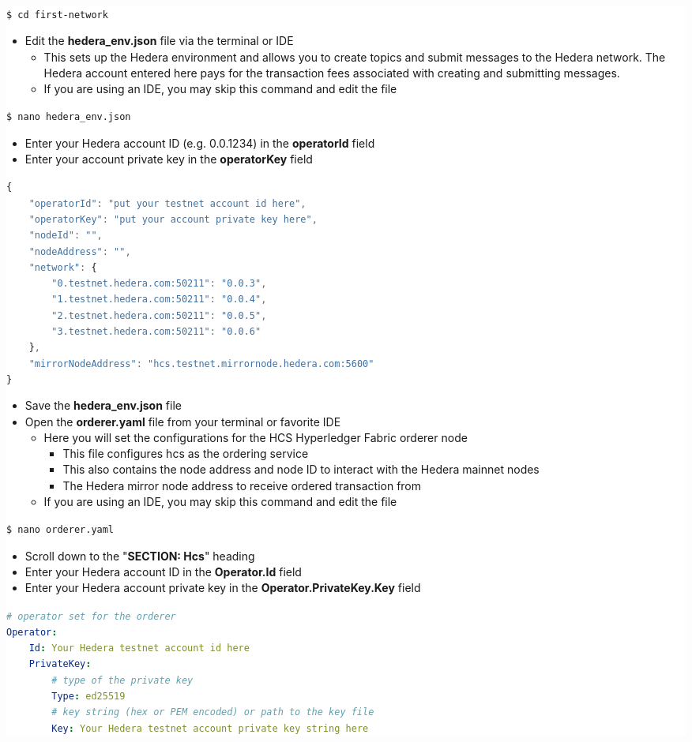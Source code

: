```
$ cd first-network
```

- Edit the **hedera\_env.json** file via the terminal or IDE
  - This sets up the Hedera environment and allows you to create topics and submit messages to the Hedera network. The Hedera account entered here pays for the transaction fees associated with creating and submitting messages.
  - If you are using an IDE, you may skip this command and edit the file

```
$ nano hedera_env.json
```

- Enter your Hedera account ID (e.g. 0.0.1234) in the **operatorId** field
- Enter your account private key in the **operatorKey** field

```javascript
{
    "operatorId": "put your testnet account id here",
    "operatorKey": "put your account private key here",
    "nodeId": "",
    "nodeAddress": "",
    "network": {
        "0.testnet.hedera.com:50211": "0.0.3",
        "1.testnet.hedera.com:50211": "0.0.4",
        "2.testnet.hedera.com:50211": "0.0.5",
        "3.testnet.hedera.com:50211": "0.0.6"
    },
    "mirrorNodeAddress": "hcs.testnet.mirrornode.hedera.com:5600"
}
```

- Save the **hedera\_env.json** file
- Open the **orderer.yaml** file from your terminal or favorite IDE
  - Here you will set the configurations for the HCS Hyperledger Fabric orderer node
    - This file configures hcs as the ordering service
    - This also contains the node address and node ID to interact with the Hedera mainnet nodes
    - The Hedera mirror node address to receive ordered transaction from
  - If you are using an IDE, you may skip this command and edit the file

```
$ nano orderer.yaml
```

- Scroll down to the "**SECTION: Hcs**" heading
- Enter your Hedera account ID in the **Operator.Id** field
- Enter your Hedera account private key in the **Operator.PrivateKey.Key** field

```yaml
# operator set for the orderer
Operator:
    Id: Your Hedera testnet account id here
    PrivateKey:
        # type of the private key
        Type: ed25519
        # key string (hex or PEM encoded) or path to the key file
        Key: Your Hedera testnet account private key string here
```
